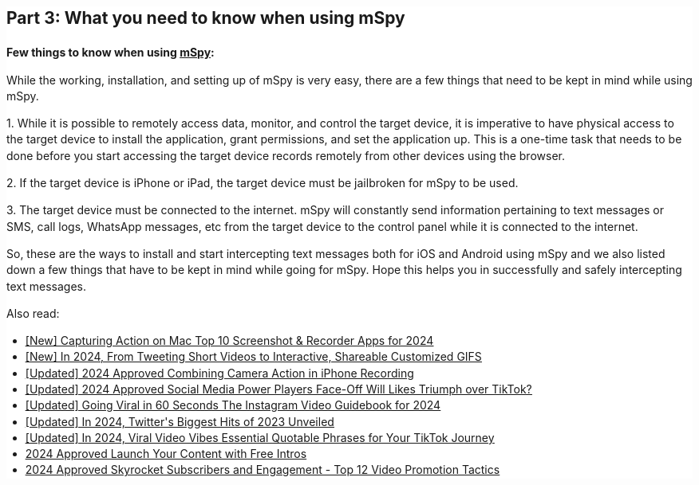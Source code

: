 ## Part 3: What you need to know when using mSpy

**Few things to know when using [mSpy](http://mspy.go2cloud.org/SH7G6):**

While the working, installation, and setting up of mSpy is very easy, there are a few things that need to be kept in mind while using mSpy.

1\. While it is possible to remotely access data, monitor, and control the target device, it is imperative to have physical access to the target device to install the application, grant permissions, and set the application up. This is a one-time task that needs to be done before you start accessing the target device records remotely from other devices using the browser.

2\. If the target device is iPhone or iPad, the target device must be jailbroken for mSpy to be used.

3\. The target device must be connected to the internet. mSpy will constantly send information pertaining to text messages or SMS, call logs, WhatsApp messages, etc from the target device to the control panel while it is connected to the internet.

So, these are the ways to install and start intercepting text messages both for iOS and Android using mSpy and we also listed down a few things that have to be kept in mind while going for mSpy. Hope this helps you in successfully and safely intercepting text messages.


<ins class="adsbygoogle"
     style="display:block"
     data-ad-format="autorelaxed"
     data-ad-client="ca-pub-7571918770474297"
     data-ad-slot="1223367746"></ins>
<ins class="adsbygoogle"
     style="display:block"
     data-ad-client="ca-pub-7571918770474297"
     data-ad-slot="8358498916"
     data-ad-format="auto"
     data-full-width-responsive="true"></ins>






<span class="atpl-alsoreadstyle">Also read:</span>
<div><ul>
<li><a href="https://remote-screen-capture.techidaily.com/new-capturing-action-on-mac-top-10-screenshot-and-recorder-apps-for-2024/"><u>[New] Capturing Action on Mac  Top 10 Screenshot & Recorder Apps for 2024</u></a></li>
<li><a href="https://twitter-videos.techidaily.com/new-in-2024-from-tweeting-short-videos-to-interactive-shareable-customized-gifs/"><u>[New] In 2024, From Tweeting Short Videos to Interactive, Shareable Customized GIFS</u></a></li>
<li><a href="https://vp-tips.techidaily.com/updated-2024-approved-combining-camera-action-in-iphone-recording/"><u>[Updated] 2024 Approved  Combining Camera Action in iPhone Recording</u></a></li>
<li><a href="https://tiktok-clips.techidaily.com/updated-2024-approved-social-media-power-players-face-off-will-likes-triumph-over-tiktok/"><u>[Updated] 2024 Approved  Social Media Power Players Face-Off  Will Likes Triumph over TikTok?</u></a></li>
<li><a href="https://instagram-video-files.techidaily.com/updated-going-viral-in-60-seconds-the-instagram-video-guidebook-for-2024/"><u>[Updated] Going Viral in 60 Seconds  The Instagram Video Guidebook for 2024</u></a></li>
<li><a href="https://twitter-videos.techidaily.com/updated-in-2024-twitters-biggest-hits-of-2023-unveiled/"><u>[Updated] In 2024, Twitter's Biggest Hits of 2023 Unveiled</u></a></li>
<li><a href="https://tiktok-clips.techidaily.com/updated-in-2024-viral-video-vibes-essential-quotable-phrases-for-your-tiktok-journey/"><u>[Updated] In 2024, Viral Video Vibes  Essential Quotable Phrases for Your TikTok Journey</u></a></li>
<li><a href="https://extra-skills.techidaily.com/2024-approved-launch-your-content-with-free-intros/"><u>2024 Approved  Launch Your Content with Free Intros</u></a></li>
<li><a href="https://youtube-help.techidaily.com/2024-approved-skyrocket-subscribers-and-engagement-top-12-video-promotion-tactics/"><u>2024 Approved  Skyrocket Subscribers and Engagement - Top 12 Video Promotion Tactics</u></a></li>
